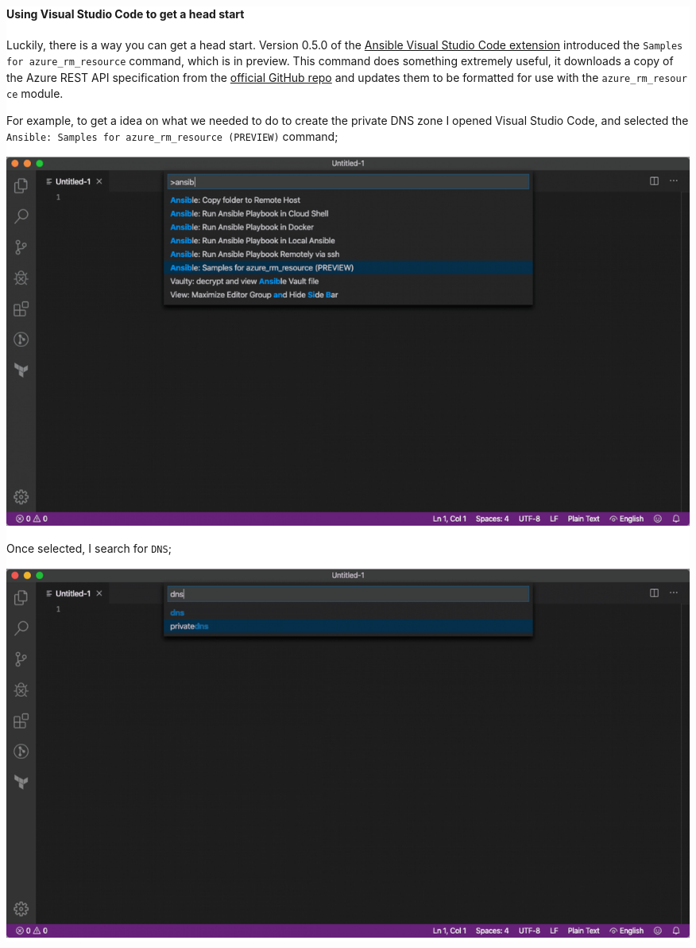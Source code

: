 #### Using Visual Studio Code to get a head start

Luckily, there is a way you can get a head start. Version 0.5.0 of the [Ansible Visual Studio Code extension](https://marketplace.visualstudio.com/items?itemName=redhat.ansible) introduced the `Samples for azure_rm_resource` command, which is in preview. This command does something extremely useful, it downloads a copy of the Azure REST API specification from the [official GitHub repo](https://github.com/Azure/azure-rest-api-specs) and updates them to be formatted for use with the `azure_rm_resource` module.

For example, to get a idea on what we needed to do to create the private DNS zone I opened Visual Studio Code, and selected the `Ansible: Samples for azure_rm_resource (PREVIEW)` command;

![a screenshot of a computer](images/02.png)

Once selected, I search for `DNS`;

![a screenshot of a computer](images/03.png)
